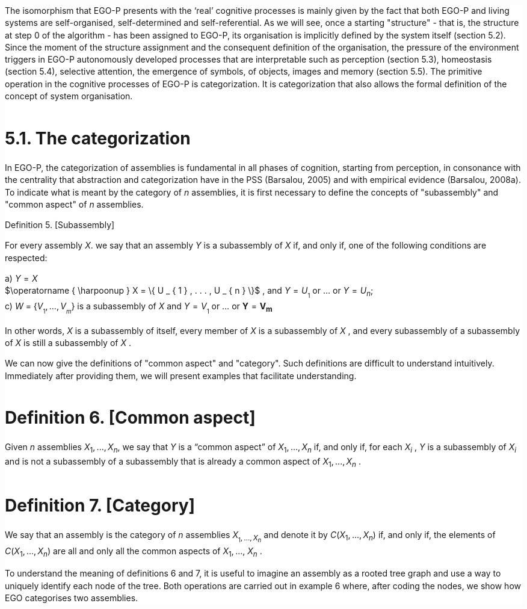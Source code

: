 The isomorphism that EGO-P presents with the ‘real’ cognitive processes is mainly given by the fact that both EGO-P and living systems are self-organised, self-determined and self-referential. As we will see, once a starting "structure" - that is, the structure at step 0 of the algorithm - has been assigned to EGO-P, its organisation is implicitly defined by the system itself (section 5.2). Since the moment of the structure assignment and the consequent definition of the organisation, the pressure of the environment triggers in EGO-P autonomously developed processes that are interpretable such as perception (section 5.3), homeostasis (section 5.4), selective attention, the emergence of symbols, of objects, images and memory (section 5.5). The primitive operation in the cognitive processes of EGO-P is categorization. It is categorization that also allows the formal definition of the concept of system organisation.

# 5.1. The categorization

In EGO-P, the categorization of assemblies is fundamental in all phases of cognition, starting from perception, in consonance with the centrality that abstraction and categorization have in the PSS (Barsalou, 2005) and with empirical evidence (Barsalou, 2008a). To indicate what is meant by the category of $n$ assemblies, it is first necessary to define the concepts of "subassembly" and "common aspect" of $n$ assemblies.

Definition 5. [Subassembly]

For every assembly $X .$ we say that an assembly $Y$ is a subassembly of $X$ if, and only if, one of the following conditions are respected:

a) $Y = X$   
$\operatorname { \harpoonup } X = \{ U _ { 1 } , . . . , U _ { n } \}$ , and $Y = U _ { _ { 1 } }$ or … or $Y = U _ { n } ;$   
c) $W ~ = ~ \{ V _ { _ { 1 } } , . . . , V _ { _ { m } } \}$ is a subassembly of $X$ and $Y = { V } _ { _ { 1 } }$ or … or $\boldsymbol { Y } = \boldsymbol { V } _ { \boldsymbol { m } }$

In other words, $X$ is a subassembly of itself, every member of $X$ is a subassembly of $X$ , and every subassembly of a subassembly of $X$ is still a subassembly of $X$ .

We can now give the definitions of "common aspect" and "category". Such definitions are difficult to understand intuitively. Immediately after providing them, we will present examples that facilitate understanding.

# Definition 6. [Common aspect]

Given $n$ assemblies $X _ { 1 } , . . . , X _ { n } ,$ we say that $Y$ is a “common aspect” of $X _ { 1 } , . . . , X _ { n }$ if, and only if, for each $X _ { i }$ , $Y$ is a subassembly of $X _ { i }$ and is not a subassembly of a subassembly that  is already a common aspect of $X _ { 1 } , . . . , X _ { n }$ .

# Definition 7. [Category]

We say that an assembly is the category of $n$ assemblies $X _ { _ { 1 } , \dots , X _ { n } }$ and denote it by $C ( X _ { 1 } , . . . , X _ { n } )$ if, and only if, the elements of $C ( X _ { 1 } , . . . , X _ { n } )$ are all and only all the common aspects of $X _ { 1 } , . . . ,$ $X _ { n }$ .

To understand the meaning of definitions 6 and 7, it is useful to imagine an assembly as a rooted tree graph and use a way to uniquely identify each node of the tree. Both operations are carried out in example 6 where, after coding the nodes, we show how EGO categorises two assemblies.
